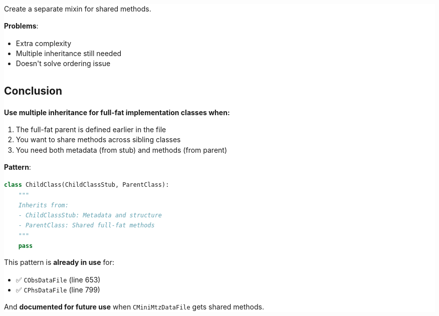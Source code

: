 Create a separate mixin for shared methods.

**Problems**:
- Extra complexity
- Multiple inheritance still needed
- Doesn't solve ordering issue

## Conclusion

**Use multiple inheritance for full-fat implementation classes when:**
1. The full-fat parent is defined earlier in the file
2. You want to share methods across sibling classes
3. You need both metadata (from stub) and methods (from parent)

**Pattern**:
```python
class ChildClass(ChildClassStub, ParentClass):
    """
    Inherits from:
    - ChildClassStub: Metadata and structure
    - ParentClass: Shared full-fat methods
    """
    pass
```

This pattern is **already in use** for:
- ✅ `CObsDataFile` (line 653)
- ✅ `CPhsDataFile` (line 799)

And **documented for future use** when `CMiniMtzDataFile` gets shared methods.
